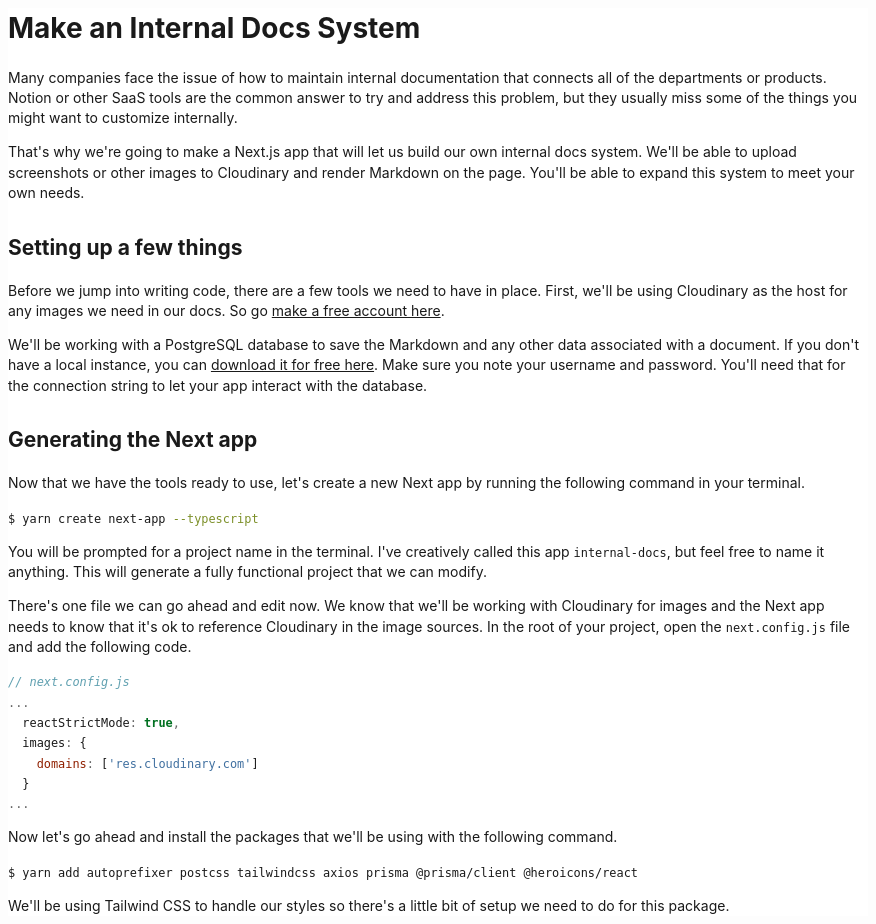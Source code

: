 # Make an Internal Docs System

Many companies face the issue of how to maintain internal documentation that connects all of the departments or products. Notion or other SaaS tools are the common answer to try and address this problem, but they usually miss some of the things you might want to customize internally.

That's why we're going to make a Next.js app that will let us build our own internal docs system. We'll be able to upload screenshots or other images to Cloudinary and render Markdown on the page. You'll be able to expand this system to meet your own needs.

## Setting up a few things

Before we jump into writing code, there are a few tools we need to have in place. First, we'll be using Cloudinary as the host for any images we need in our docs. So go [make a free account here](https://cloudinary.com/users/register/free).

We'll be working with a PostgreSQL database to save the Markdown and any other data associated with a document. If you don't have a local instance, you can [download it for free here](https://www.postgresql.org/download/). Make sure you note your username and password. You'll need that for the connection string to let your app interact with the database.

## Generating the Next app

Now that we have the tools ready to use, let's create a new Next app by running the following command in your terminal.

```bash
$ yarn create next-app --typescript
```

You will be prompted for a project name in the terminal. I've creatively called this app `internal-docs`, but feel free to name it anything. This will generate a fully functional project that we can modify.

There's one file we can go ahead and edit now. We know that we'll be working with Cloudinary for images and the Next app needs to know that it's ok to reference Cloudinary in the image sources. In the root of your project, open the `next.config.js` file and add the following code.

```js
// next.config.js
...
  reactStrictMode: true,
  images: {
    domains: ['res.cloudinary.com']
  }
...
```

Now let's go ahead and install the packages that we'll be using with the following command.

```bash
$ yarn add autoprefixer postcss tailwindcss axios prisma @prisma/client @heroicons/react
```

We'll be using Tailwind CSS to handle our styles so there's a little bit of setup we need to do for this package.
